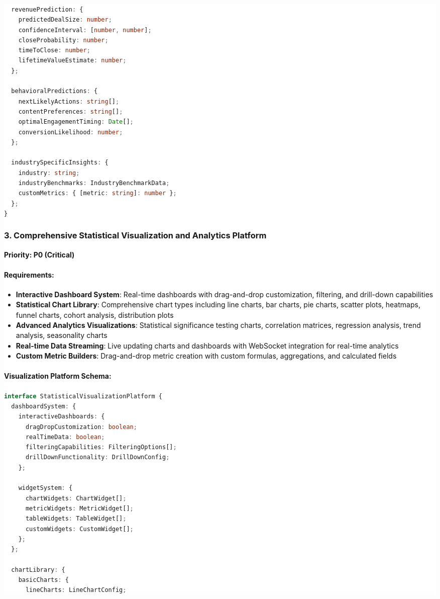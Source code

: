 ```typescript
  revenuePrediction: {
    predictedDealSize: number;
    confidenceInterval: [number, number];
    closeProbability: number;
    timeToClose: number;
    lifetimeValueEstimate: number;
  };

  behavioralPredictions: {
    nextLikelyActions: string[];
    contentPreferences: string[];
    optimalEngagementTiming: Date[];
    conversionLikelihood: number;
  };

  industrySpecificInsights: {
    industry: string;
    industryBenchmarks: IndustryBenchmarkData;
    customMetrics: { [metric: string]: number };
  };
}
```

### 3. Comprehensive Statistical Visualization and Analytics Platform

**Priority: P0 (Critical)**

#### Requirements:

- **Interactive Dashboard System**: Real-time dashboards with drag-and-drop customization, filtering, and drill-down capabilities
- **Statistical Chart Library**: Comprehensive chart types including line charts, bar charts, pie charts, scatter plots, heatmaps, funnel charts, cohort analysis, distribution plots
- **Advanced Analytics Visualizations**: Statistical significance testing charts, correlation matrices, regression analysis, trend analysis, seasonality charts
- **Real-time Data Streaming**: Live updating charts and dashboards with WebSocket integration for real-time analytics
- **Custom Metric Builders**: Drag-and-drop metric creation with custom formulas, aggregations, and calculated fields

#### Visualization Platform Schema:

```typescript
interface StatisticalVisualizationPlatform {
  dashboardSystem: {
    interactiveDashboards: {
      dragDropCustomization: boolean;
      realTimeData: boolean;
      filteringCapabilities: FilteringOptions[];
      drillDownFunctionality: DrillDownConfig;
    };

    widgetSystem: {
      chartWidgets: ChartWidget[];
      metricWidgets: MetricWidget[];
      tableWidgets: TableWidget[];
      customWidgets: CustomWidget[];
    };
  };

  chartLibrary: {
    basicCharts: {
      lineCharts: LineChartConfig;
```